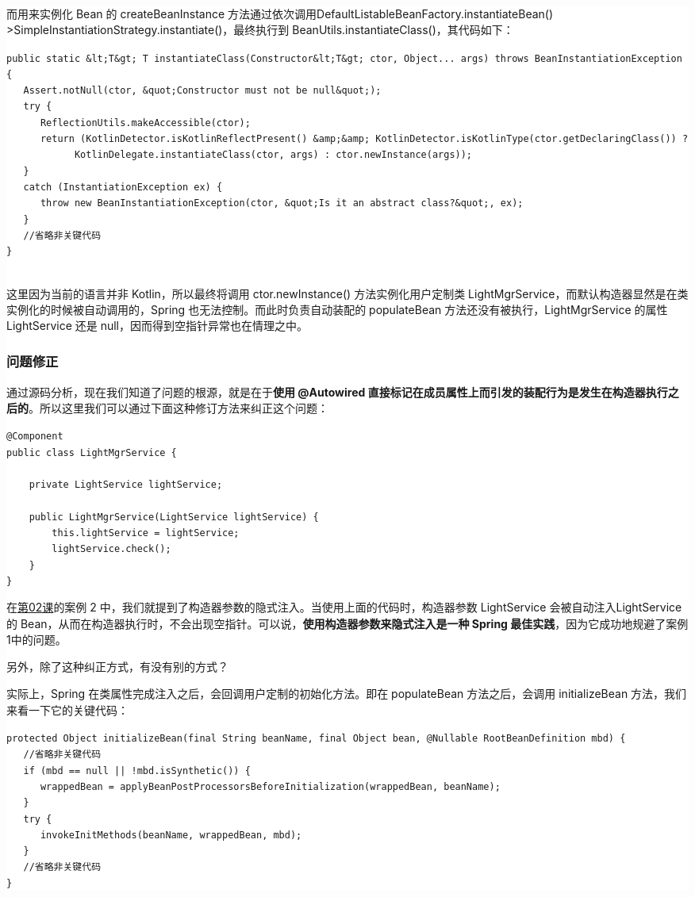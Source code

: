 而用来实例化 Bean 的 createBeanInstance 方法通过依次调用DefaultListableBeanFactory.instantiateBean() &gt;SimpleInstantiationStrategy.instantiate()，最终执行到 BeanUtils.instantiateClass()，其代码如下：

```
public static &lt;T&gt; T instantiateClass(Constructor&lt;T&gt; ctor, Object... args) throws BeanInstantiationException {
   Assert.notNull(ctor, &quot;Constructor must not be null&quot;);
   try {
      ReflectionUtils.makeAccessible(ctor);
      return (KotlinDetector.isKotlinReflectPresent() &amp;&amp; KotlinDetector.isKotlinType(ctor.getDeclaringClass()) ?
            KotlinDelegate.instantiateClass(ctor, args) : ctor.newInstance(args));
   }
   catch (InstantiationException ex) {
      throw new BeanInstantiationException(ctor, &quot;Is it an abstract class?&quot;, ex);
   }
   //省略非关键代码
}


```

这里因为当前的语言并非 Kotlin，所以最终将调用 ctor.newInstance() 方法实例化用户定制类 LightMgrService，而默认构造器显然是在类实例化的时候被自动调用的，Spring 也无法控制。而此时负责自动装配的 populateBean 方法还没有被执行，LightMgrService 的属性  LightService 还是 null，因而得到空指针异常也在情理之中。

### 问题修正

通过源码分析，现在我们知道了问题的根源，就是在于**使用 @Autowired 直接标记在成员属性上而引发的装配行为是发生在构造器执行之后的**。所以这里我们可以通过下面这种修订方法来纠正这个问题：

```
@Component
public class LightMgrService {

    private LightService lightService;

    public LightMgrService(LightService lightService) {
        this.lightService = lightService;
        lightService.check();
    }
}

```

在[第02课](https://time.geekbang.org/column/article/366170)的案例 2 中，我们就提到了构造器参数的隐式注入。当使用上面的代码时，构造器参数 LightService 会被自动注入LightService 的 Bean，从而在构造器执行时，不会出现空指针。可以说，**使用构造器参数来隐式注入是一种 Spring 最佳实践**，因为它成功地规避了案例1中的问题。

另外，除了这种纠正方式，有没有别的方式？

实际上，Spring 在类属性完成注入之后，会回调用户定制的初始化方法。即在 populateBean 方法之后，会调用 initializeBean 方法，我们来看一下它的关键代码：

```
protected Object initializeBean(final String beanName, final Object bean, @Nullable RootBeanDefinition mbd) {
   //省略非关键代码 
   if (mbd == null || !mbd.isSynthetic()) {
      wrappedBean = applyBeanPostProcessorsBeforeInitialization(wrappedBean, beanName);
   }
   try {
      invokeInitMethods(beanName, wrappedBean, mbd);
   }
   //省略非关键代码 
}

```
